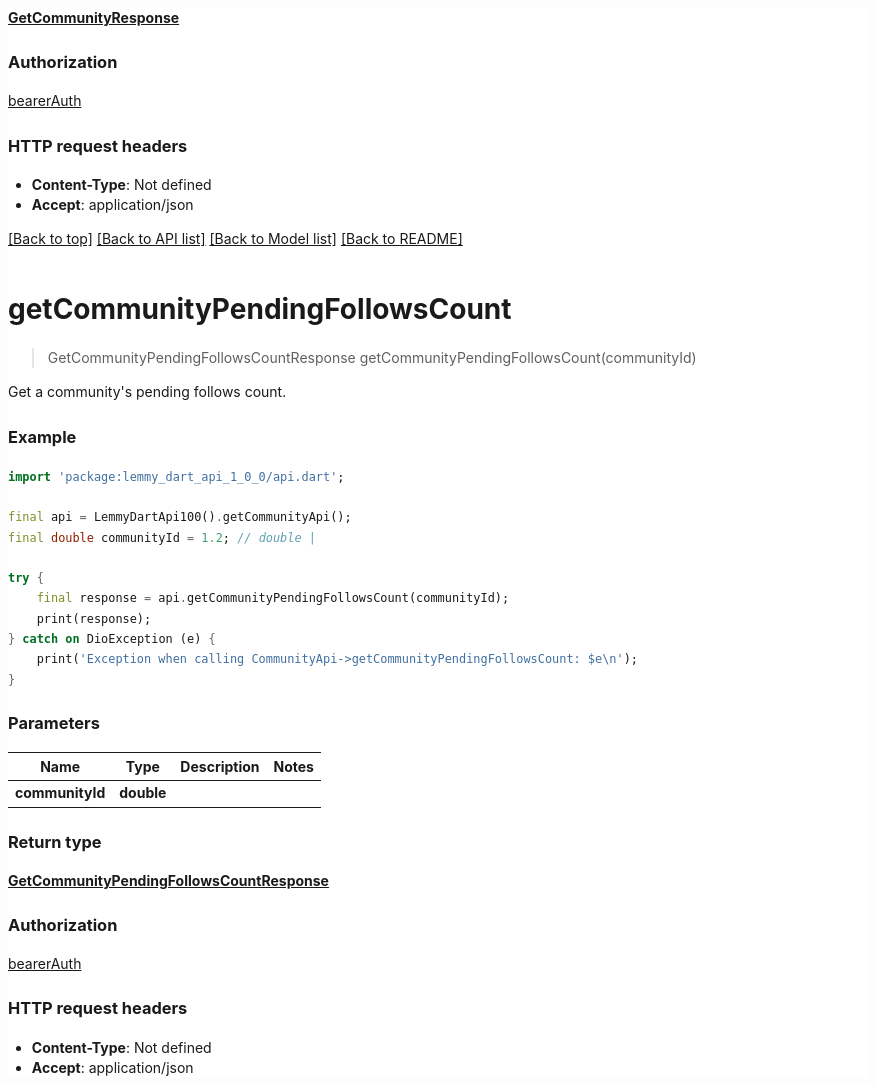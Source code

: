 [**GetCommunityResponse**](GetCommunityResponse.md)

### Authorization

[bearerAuth](../README.md#bearerAuth)

### HTTP request headers

 - **Content-Type**: Not defined
 - **Accept**: application/json

[[Back to top]](#) [[Back to API list]](../README.md#documentation-for-api-endpoints) [[Back to Model list]](../README.md#documentation-for-models) [[Back to README]](../README.md)

# **getCommunityPendingFollowsCount**
> GetCommunityPendingFollowsCountResponse getCommunityPendingFollowsCount(communityId)

Get a community's pending follows count.

### Example
```dart
import 'package:lemmy_dart_api_1_0_0/api.dart';

final api = LemmyDartApi100().getCommunityApi();
final double communityId = 1.2; // double | 

try {
    final response = api.getCommunityPendingFollowsCount(communityId);
    print(response);
} catch on DioException (e) {
    print('Exception when calling CommunityApi->getCommunityPendingFollowsCount: $e\n');
}
```

### Parameters

Name | Type | Description  | Notes
------------- | ------------- | ------------- | -------------
 **communityId** | **double**|  | 

### Return type

[**GetCommunityPendingFollowsCountResponse**](GetCommunityPendingFollowsCountResponse.md)

### Authorization

[bearerAuth](../README.md#bearerAuth)

### HTTP request headers

 - **Content-Type**: Not defined
 - **Accept**: application/json
